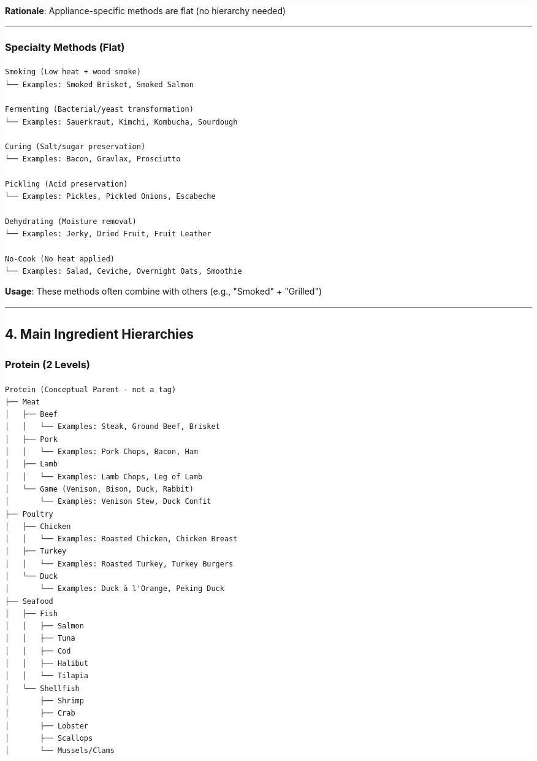 **Rationale**: Appliance-specific methods are flat (no hierarchy needed)

---

### Specialty Methods (Flat)

```
Smoking (Low heat + wood smoke)
└── Examples: Smoked Brisket, Smoked Salmon

Fermenting (Bacterial/yeast transformation)
└── Examples: Sauerkraut, Kimchi, Kombucha, Sourdough

Curing (Salt/sugar preservation)
└── Examples: Bacon, Gravlax, Prosciutto

Pickling (Acid preservation)
└── Examples: Pickles, Pickled Onions, Escabeche

Dehydrating (Moisture removal)
└── Examples: Jerky, Dried Fruit, Fruit Leather

No-Cook (No heat applied)
└── Examples: Salad, Ceviche, Overnight Oats, Smoothie
```

**Usage**: These methods often combine with others (e.g., "Smoked" + "Grilled")

---

## 4. Main Ingredient Hierarchies

### Protein (2 Levels)

```
Protein (Conceptual Parent - not a tag)
├── Meat
│   ├── Beef
│   │   └── Examples: Steak, Ground Beef, Brisket
│   ├── Pork
│   │   └── Examples: Pork Chops, Bacon, Ham
│   ├── Lamb
│   │   └── Examples: Lamb Chops, Leg of Lamb
│   └── Game (Venison, Bison, Duck, Rabbit)
│       └── Examples: Venison Stew, Duck Confit
├── Poultry
│   ├── Chicken
│   │   └── Examples: Roasted Chicken, Chicken Breast
│   ├── Turkey
│   │   └── Examples: Roasted Turkey, Turkey Burgers
│   └── Duck
│       └── Examples: Duck à l'Orange, Peking Duck
├── Seafood
│   ├── Fish
│   │   ├── Salmon
│   │   ├── Tuna
│   │   ├── Cod
│   │   ├── Halibut
│   │   └── Tilapia
│   └── Shellfish
│       ├── Shrimp
│       ├── Crab
│       ├── Lobster
│       ├── Scallops
│       └── Mussels/Clams
```